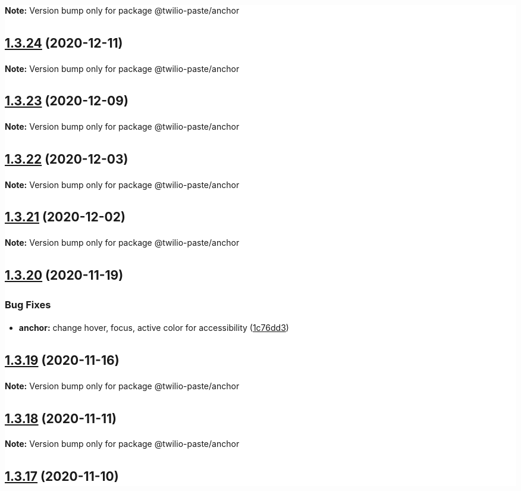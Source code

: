 **Note:** Version bump only for package @twilio-paste/anchor

## [1.3.24](https://github.com/twilio-labs/paste/compare/@twilio-paste/anchor@1.3.23...@twilio-paste/anchor@1.3.24) (2020-12-11)

**Note:** Version bump only for package @twilio-paste/anchor

## [1.3.23](https://github.com/twilio-labs/paste/compare/@twilio-paste/anchor@1.3.22...@twilio-paste/anchor@1.3.23) (2020-12-09)

**Note:** Version bump only for package @twilio-paste/anchor

## [1.3.22](https://github.com/twilio-labs/paste/compare/@twilio-paste/anchor@1.3.21...@twilio-paste/anchor@1.3.22) (2020-12-03)

**Note:** Version bump only for package @twilio-paste/anchor

## [1.3.21](https://github.com/twilio-labs/paste/compare/@twilio-paste/anchor@1.3.20...@twilio-paste/anchor@1.3.21) (2020-12-02)

**Note:** Version bump only for package @twilio-paste/anchor

## [1.3.20](https://github.com/twilio-labs/paste/compare/@twilio-paste/anchor@1.3.19...@twilio-paste/anchor@1.3.20) (2020-11-19)

### Bug Fixes

- **anchor:** change hover, focus, active color for accessibility ([1c76dd3](https://github.com/twilio-labs/paste/commit/1c76dd32b21c529b44ad399647e4b3122f846852))

## [1.3.19](https://github.com/twilio-labs/paste/compare/@twilio-paste/anchor@1.3.18...@twilio-paste/anchor@1.3.19) (2020-11-16)

**Note:** Version bump only for package @twilio-paste/anchor

## [1.3.18](https://github.com/twilio-labs/paste/compare/@twilio-paste/anchor@1.3.17...@twilio-paste/anchor@1.3.18) (2020-11-11)

**Note:** Version bump only for package @twilio-paste/anchor

## [1.3.17](https://github.com/twilio-labs/paste/compare/@twilio-paste/anchor@1.3.16...@twilio-paste/anchor@1.3.17) (2020-11-10)
